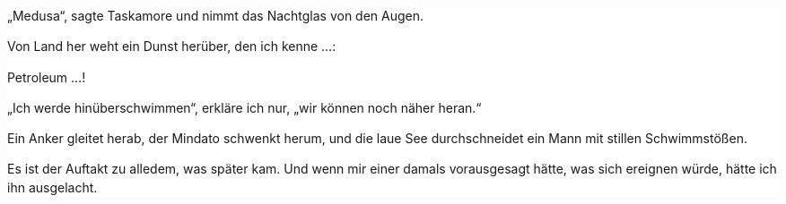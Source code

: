„Medusa“, sagte Taskamore und nimmt das Nachtglas von den Augen.

Von Land her weht ein Dunst herüber, den ich kenne …:

Petroleum …!

„Ich werde hinüberschwimmen“, erkläre ich nur, „wir können noch näher heran.“

Ein Anker gleitet herab, der Mindato schwenkt herum, und die laue See
durchschneidet ein Mann mit stillen Schwimmstößen.

Es ist der Auftakt zu alledem, was später kam. Und wenn mir einer damals
vorausgesagt hätte, was sich ereignen würde, hätte ich ihn ausgelacht.


